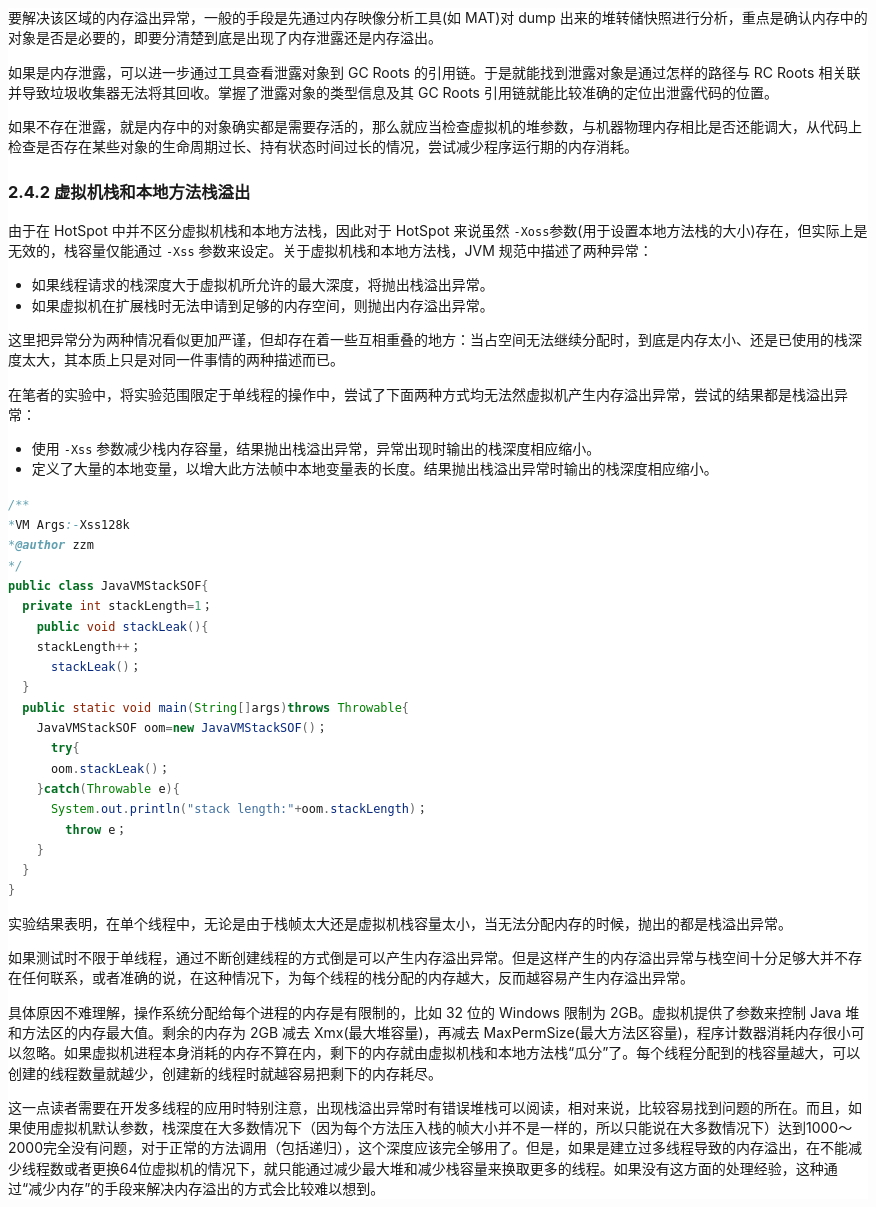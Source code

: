 要解决该区域的内存溢出异常，一般的手段是先通过内存映像分析工具(如 MAT)对 dump 出来的堆转储快照进行分析，重点是确认内存中的对象是否是必要的，即要分清楚到底是出现了内存泄露还是内存溢出。

如果是内存泄露，可以进一步通过工具查看泄露对象到 GC Roots 的引用链。于是就能找到泄露对象是通过怎样的路径与 RC Roots 相关联并导致垃圾收集器无法将其回收。掌握了泄露对象的类型信息及其 GC Roots 引用链就能比较准确的定位出泄露代码的位置。

如果不存在泄露，就是内存中的对象确实都是需要存活的，那么就应当检查虚拟机的堆参数，与机器物理内存相比是否还能调大，从代码上检查是否存在某些对象的生命周期过长、持有状态时间过长的情况，尝试减少程序运行期的内存消耗。

### 2.4.2 虚拟机栈和本地方法栈溢出

由于在 HotSpot 中并不区分虚拟机栈和本地方法栈，因此对于 HotSpot 来说虽然 `-Xoss`参数(用于设置本地方法栈的大小)存在，但实际上是无效的，栈容量仅能通过 `-Xss` 参数来设定。关于虚拟机栈和本地方法栈，JVM 规范中描述了两种异常：

- 如果线程请求的栈深度大于虚拟机所允许的最大深度，将抛出栈溢出异常。
- 如果虚拟机在扩展栈时无法申请到足够的内存空间，则抛出内存溢出异常。

这里把异常分为两种情况看似更加严谨，但却存在着一些互相重叠的地方：当占空间无法继续分配时，到底是内存太小、还是已使用的栈深度太大，其本质上只是对同一件事情的两种描述而已。

在笔者的实验中，将实验范围限定于单线程的操作中，尝试了下面两种方式均无法然虚拟机产生内存溢出异常，尝试的结果都是栈溢出异常：

- 使用 `-Xss` 参数减少栈内存容量，结果抛出栈溢出异常，异常出现时输出的栈深度相应缩小。
- 定义了大量的本地变量，以增大此方法帧中本地变量表的长度。结果抛出栈溢出异常时输出的栈深度相应缩小。

```java
/**
*VM Args:-Xss128k
*@author zzm
*/
public class JavaVMStackSOF{
  private int stackLength=1；
    public void stackLeak(){
    stackLength++；
      stackLeak()；
  }
  public static void main(String[]args)throws Throwable{
    JavaVMStackSOF oom=new JavaVMStackSOF()；
      try{
      oom.stackLeak()；
    }catch(Throwable e){
      System.out.println("stack length:"+oom.stackLength)；
        throw e；
    }
  }
}
```

实验结果表明，在单个线程中，无论是由于栈帧太大还是虚拟机栈容量太小，当无法分配内存的时候，抛出的都是栈溢出异常。

如果测试时不限于单线程，通过不断创建线程的方式倒是可以产生内存溢出异常。但是这样产生的内存溢出异常与栈空间十分足够大并不存在任何联系，或者准确的说，在这种情况下，为每个线程的栈分配的内存越大，反而越容易产生内存溢出异常。

具体原因不难理解，操作系统分配给每个进程的内存是有限制的，比如 32 位的 Windows 限制为 2GB。虚拟机提供了参数来控制 Java 堆和方法区的内存最大值。剩余的内存为 2GB 减去 Xmx(最大堆容量)，再减去 MaxPermSize(最大方法区容量)，程序计数器消耗内存很小可以忽略。如果虚拟机进程本身消耗的内存不算在内，剩下的内存就由虚拟机栈和本地方法栈“瓜分”了。每个线程分配到的栈容量越大，可以创建的线程数量就越少，创建新的线程时就越容易把剩下的内存耗尽。

这一点读者需要在开发多线程的应用时特别注意，出现栈溢出异常时有错误堆栈可以阅读，相对来说，比较容易找到问题的所在。而且，如果使用虚拟机默认参数，栈深度在大多数情况下（因为每个方法压入栈的帧大小并不是一样的，所以只能说在大多数情况下）达到1000～2000完全没有问题，对于正常的方法调用（包括递归），这个深度应该完全够用了。但是，如果是建立过多线程导致的内存溢出，在不能减少线程数或者更换64位虚拟机的情况下，就只能通过减少最大堆和减少栈容量来换取更多的线程。如果没有这方面的处理经验，这种通过“减少内存”的手段来解决内存溢出的方式会比较难以想到。
